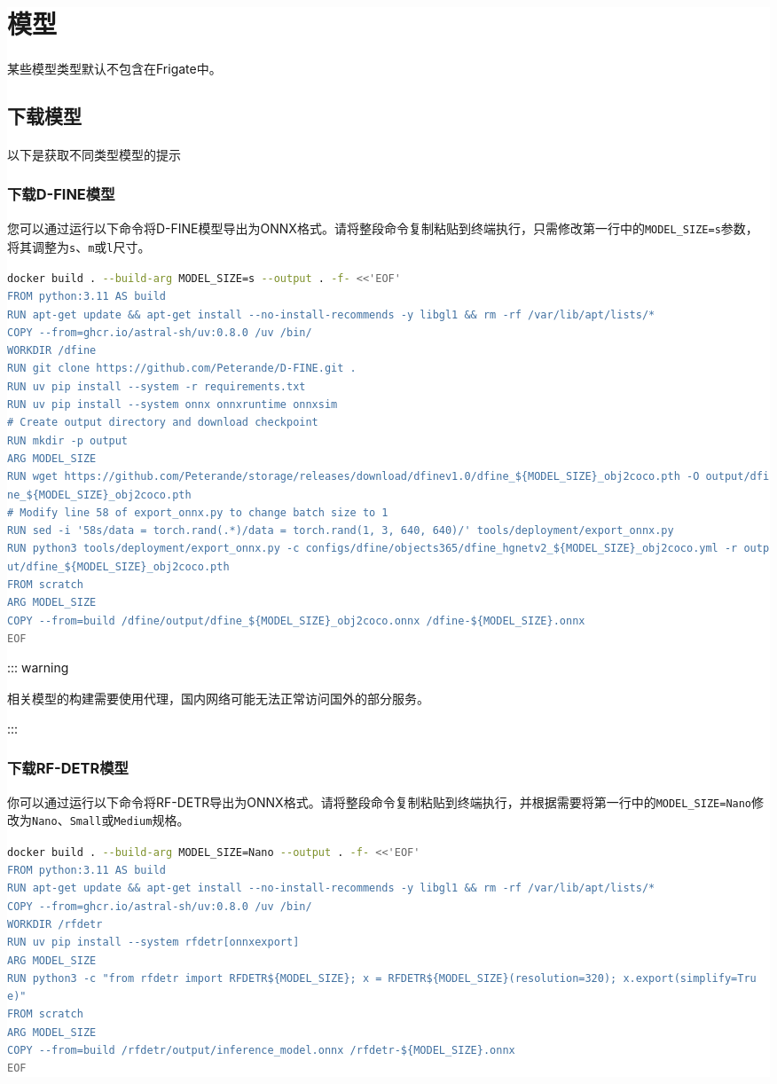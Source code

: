 # 模型

某些模型类型默认不包含在Frigate中。

## 下载模型

以下是获取不同类型模型的提示

### 下载D-FINE模型

您可以通过运行以下命令将D-FINE模型导出为ONNX格式。请将整段命令复制粘贴到终端执行，只需修改第一行中的`MODEL_SIZE=s`参数，将其调整为`s`、`m`或`l`尺寸。

```sh
docker build . --build-arg MODEL_SIZE=s --output . -f- <<'EOF'
FROM python:3.11 AS build
RUN apt-get update && apt-get install --no-install-recommends -y libgl1 && rm -rf /var/lib/apt/lists/*
COPY --from=ghcr.io/astral-sh/uv:0.8.0 /uv /bin/
WORKDIR /dfine
RUN git clone https://github.com/Peterande/D-FINE.git .
RUN uv pip install --system -r requirements.txt
RUN uv pip install --system onnx onnxruntime onnxsim
# Create output directory and download checkpoint
RUN mkdir -p output
ARG MODEL_SIZE
RUN wget https://github.com/Peterande/storage/releases/download/dfinev1.0/dfine_${MODEL_SIZE}_obj2coco.pth -O output/dfine_${MODEL_SIZE}_obj2coco.pth
# Modify line 58 of export_onnx.py to change batch size to 1
RUN sed -i '58s/data = torch.rand(.*)/data = torch.rand(1, 3, 640, 640)/' tools/deployment/export_onnx.py
RUN python3 tools/deployment/export_onnx.py -c configs/dfine/objects365/dfine_hgnetv2_${MODEL_SIZE}_obj2coco.yml -r output/dfine_${MODEL_SIZE}_obj2coco.pth
FROM scratch
ARG MODEL_SIZE
COPY --from=build /dfine/output/dfine_${MODEL_SIZE}_obj2coco.onnx /dfine-${MODEL_SIZE}.onnx
EOF
```

::: warning

相关模型的构建需要使用代理，国内网络可能无法正常访问国外的部分服务。

:::

### 下载RF-DETR模型

你可以通过运行以下命令将RF-DETR导出为ONNX格式。请将整段命令复制粘贴到终端执行，并根据需要将第一行中的`MODEL_SIZE=Nano`修改为`Nano`、`Small`或`Medium`规格。

```sh
docker build . --build-arg MODEL_SIZE=Nano --output . -f- <<'EOF'
FROM python:3.11 AS build
RUN apt-get update && apt-get install --no-install-recommends -y libgl1 && rm -rf /var/lib/apt/lists/*
COPY --from=ghcr.io/astral-sh/uv:0.8.0 /uv /bin/
WORKDIR /rfdetr
RUN uv pip install --system rfdetr[onnxexport]
ARG MODEL_SIZE
RUN python3 -c "from rfdetr import RFDETR${MODEL_SIZE}; x = RFDETR${MODEL_SIZE}(resolution=320); x.export(simplify=True)"
FROM scratch
ARG MODEL_SIZE
COPY --from=build /rfdetr/output/inference_model.onnx /rfdetr-${MODEL_SIZE}.onnx
EOF
```

